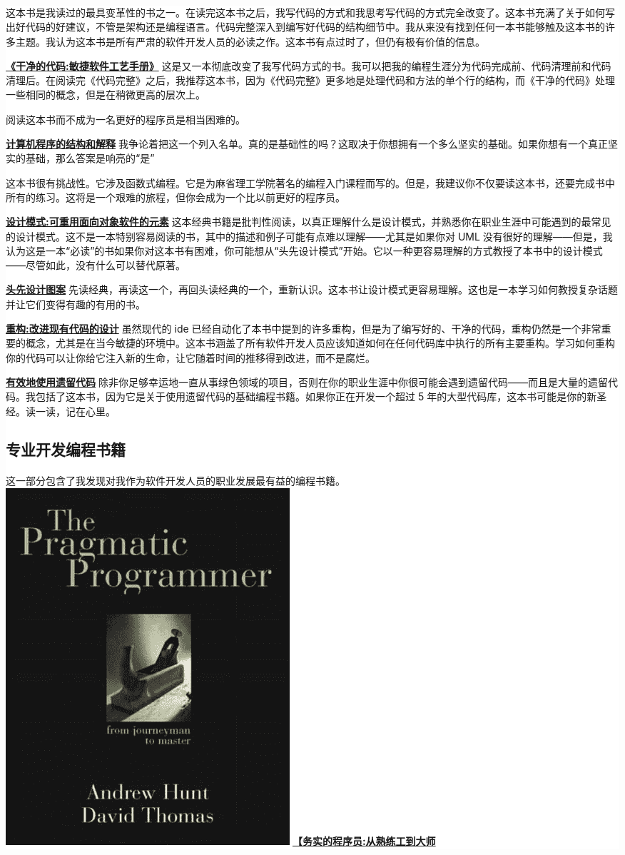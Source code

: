这本书是我读过的最具变革性的书之一。在读完这本书之后，我写代码的方式和我思考写代码的方式完全改变了。这本书充满了关于如何写出好代码的好建议，不管是架构还是编程语言。代码完整深入到编写好代码的结构细节中。我从来没有找到任何一本书能够触及这本书的许多主题。我认为这本书是所有严肃的软件开发人员的必读之作。这本书有点过时了，但仍有极有价值的信息。

**[《干净的代码:敏捷软件工艺手册》](http://www.amazon.com/gp/product/0132350882/ref=as_li_tl?ie=UTF8&camp=1789&creative=390957&creativeASIN=0132350882&linkCode=as2&tag=makithecompsi-20&linkId=SLMG4URLW5MRDZBU)** 
这是又一本彻底改变了我写代码方式的书。我可以把我的编程生涯分为代码完成前、代码清理前和代码清理后。在阅读完《代码完整》之后，我推荐这本书，因为《代码完整》更多地是处理代码和方法的单个行的结构，而《干净的代码》处理一些相同的概念，但是在稍微更高的层次上。

阅读这本书而不成为一名更好的程序员是相当困难的。

[**计算机程序的结构和解释**](http://www.amazon.com/gp/product/0262510871/ref=as_li_tl?ie=UTF8&camp=1789&creative=390957&creativeASIN=0262510871&linkCode=as2&tag=makithecompsi-20&linkId=C244HXF4X3AL277T) 
我争论着把这一个列入名单。真的是基础性的吗？这取决于你想拥有一个多么坚实的基础。如果你想有一个真正坚实的基础，那么答案是响亮的“是”

这本书很有挑战性。它涉及函数式编程。它是为麻省理工学院著名的编程入门课程而写的。但是，我建议你不仅要读这本书，还要完成书中所有的练习。这将是一个艰难的旅程，但你会成为一个比以前更好的程序员。

**[设计模式:可重用面向对象软件的元素](http://www.amazon.com/gp/product/0201633612/ref=as_li_tl?ie=UTF8&camp=1789&creative=390957&creativeASIN=0201633612&linkCode=as2&tag=makithecompsi-20&linkId=T5LO7MSEHZOVINEZ)** 
这本经典书籍是批判性阅读，以真正理解什么是设计模式，并熟悉你在职业生涯中可能遇到的最常见的设计模式。这不是一本特别容易阅读的书，其中的描述和例子可能有点难以理解——尤其是如果你对 UML 没有很好的理解——但是，我认为这是一本“必读”的书如果你对这本书有困难，你可能想从“头先设计模式”开始。它以一种更容易理解的方式教授了本书中的设计模式——尽管如此，没有什么可以替代原著。

[**头先设计图案**](http://www.amazon.com/gp/product/0596007124/ref=as_li_tl?ie=UTF8&camp=1789&creative=390957&creativeASIN=0596007124&linkCode=as2&tag=makithecompsi-20&linkId=XC3XKCNWDKLNSB6Y) 
先读经典，再读这一个，再回头读经典的一个，重新认识。这本书让设计模式更容易理解。这也是一本学习如何教授复杂话题并让它们变得有趣的有用的书。

[**重构:改进现有代码的设计**](http://www.amazon.com/gp/product/0201485672/ref=as_li_tl?ie=UTF8&camp=1789&creative=390957&creativeASIN=0201485672&linkCode=as2&tag=makithecompsi-20&linkId=FHSAXTL2WUBMEQ32) 
虽然现代的 ide 已经自动化了本书中提到的许多重构，但是为了编写好的、干净的代码，重构仍然是一个非常重要的概念，尤其是在当今敏捷的环境中。这本书涵盖了所有软件开发人员应该知道如何在任何代码库中执行的所有主要重构。学习如何重构你的代码可以让你给它注入新的生命，让它随着时间的推移得到改进，而不是腐烂。

[**有效地使用遗留代码**](http://www.amazon.com/gp/product/0131177052/ref=as_li_tl?ie=UTF8&camp=1789&creative=390957&creativeASIN=0131177052&linkCode=as2&tag=makithecompsi-20&linkId=APSKHNFRSBQHXL6S) 
除非你足够幸运地一直从事绿色领域的项目，否则在你的职业生涯中你很可能会遇到遗留代码——而且是大量的遗留代码。我包括了这本书，因为它是关于使用遗留代码的基础编程书籍。如果你正在开发一个超过 5 年的大型代码库，这本书可能是你的新圣经。读一读，记在心里。

## 专业开发编程书籍

这一部分包含了我发现对我作为软件开发人员的职业发展最有益的编程书籍。
![pragmatic programmer](img/ca6d581e81577d145d280583db734bb4.png) 
[**【务实的程序员:从熟练工到大师**](http://www.amazon.com/gp/product/020161622X/ref=as_li_tl?ie=UTF8&camp=1789&creative=390957&creativeASIN=020161622X&linkCode=as2&tag=makithecompsi-20&linkId=FTFYFATU5GAYAQDV) 